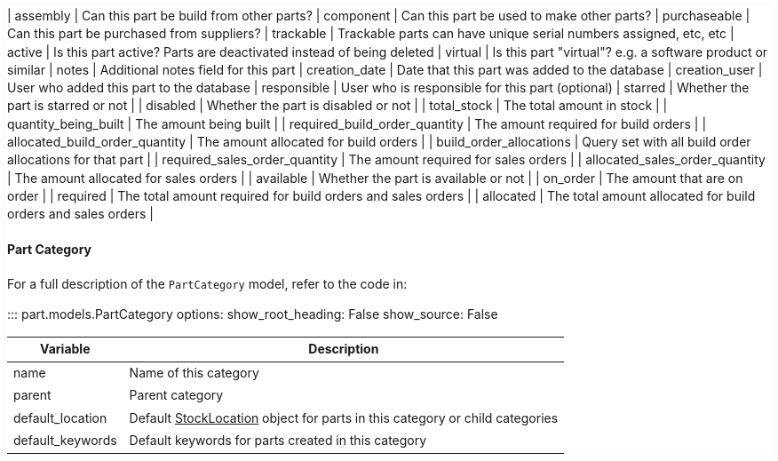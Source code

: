 | assembly | Can this part be build from other parts?
| component | Can this part be used to make other parts?
| purchaseable | Can this part be purchased from suppliers?
| trackable | Trackable parts can have unique serial numbers assigned, etc, etc
| active | Is this part active? Parts are deactivated instead of being deleted
| virtual | Is this part "virtual"? e.g. a software product or similar
| notes | Additional notes field for this part
| creation_date | Date that this part was added to the database
| creation_user | User who added this part to the database
| responsible | User who is responsible for this part (optional)
| starred | Whether the part is starred or not |
| disabled | Whether the part is disabled or not |
| total_stock | The total amount in stock |
| quantity_being_built | The amount being built |
| required_build_order_quantity | The amount required for build orders |
| allocated_build_order_quantity | The amount allocated for build orders |
| build_order_allocations | Query set with all build order allocations for that part |
| required_sales_order_quantity | The amount required for sales orders |
| allocated_sales_order_quantity | The amount allocated for sales orders |
| available | Whether the part is available or not |
| on_order | The amount that are on order |
| required | The total amount required for build orders and sales orders |
| allocated | The total amount allocated for build orders and sales orders |

#### Part Category

For a full description of the `PartCategory` model, refer to the code in:

::: part.models.PartCategory
    options:
        show_root_heading: False
        show_source: False

| Variable | Description |
|----------|-------------|
| name | Name of this category |
| parent | Parent category |
| default_location | Default [StockLocation](./context_variables.md#stocklocation) object for parts in this category or child categories |
| default_keywords | Default keywords for parts created in this category |
